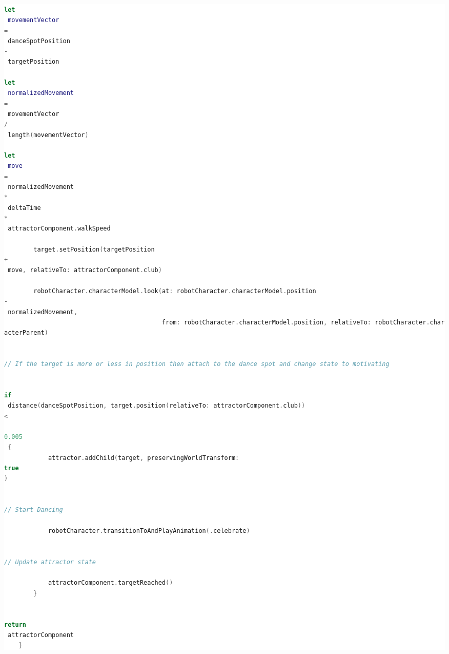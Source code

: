 ```swift
let
 movementVector 
=
 danceSpotPosition 
-
 targetPosition
        
let
 normalizedMovement 
=
 movementVector 
/
 length(movementVector)
        
let
 move 
=
 normalizedMovement 
*
 deltaTime 
*
 attractorComponent.walkSpeed
        
        target.setPosition(targetPosition 
+
 move, relativeTo: attractorComponent.club)
        
        robotCharacter.characterModel.look(at: robotCharacter.characterModel.position 
-
 normalizedMovement,
                                           from: robotCharacter.characterModel.position, relativeTo: robotCharacter.characterParent)
        
        
// If the target is more or less in position then attach to the dance spot and change state to motivating

        
if
 distance(danceSpotPosition, target.position(relativeTo: attractorComponent.club)) 
<
 
0.005
 {
            attractor.addChild(target, preservingWorldTransform: 
true
)
            
            
// Start Dancing

            robotCharacter.transitionToAndPlayAnimation(.celebrate)
            
            
// Update attractor state

            attractorComponent.targetReached()
        }
        
        
return
 attractorComponent
    }
```